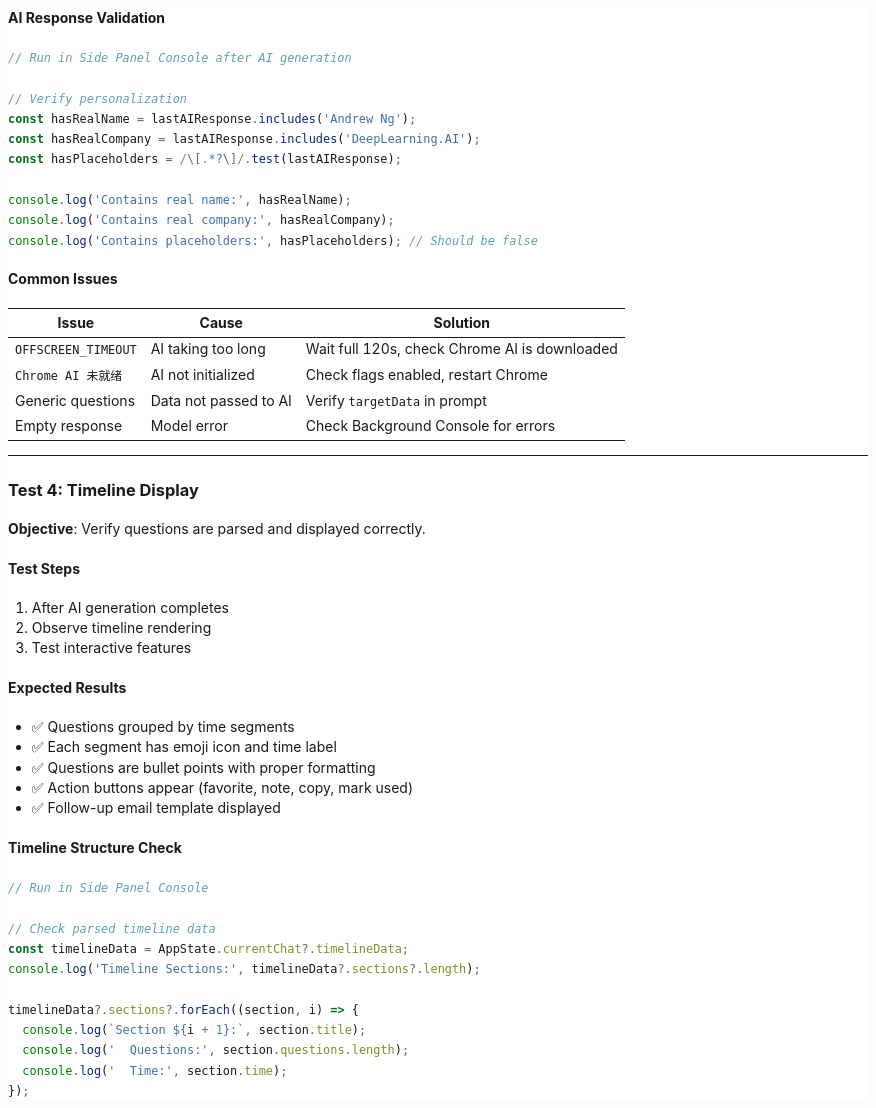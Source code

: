 #### AI Response Validation

```javascript
// Run in Side Panel Console after AI generation

// Verify personalization
const hasRealName = lastAIResponse.includes('Andrew Ng');
const hasRealCompany = lastAIResponse.includes('DeepLearning.AI');
const hasPlaceholders = /\[.*?\]/.test(lastAIResponse);

console.log('Contains real name:', hasRealName);
console.log('Contains real company:', hasRealCompany);
console.log('Contains placeholders:', hasPlaceholders); // Should be false
```

#### Common Issues

| Issue | Cause | Solution |
|-------|-------|----------|
| `OFFSCREEN_TIMEOUT` | AI taking too long | Wait full 120s, check Chrome AI is downloaded |
| `Chrome AI 未就绪` | AI not initialized | Check flags enabled, restart Chrome |
| Generic questions | Data not passed to AI | Verify `targetData` in prompt |
| Empty response | Model error | Check Background Console for errors |

---

### Test 4: Timeline Display

**Objective**: Verify questions are parsed and displayed correctly.

#### Test Steps

1. After AI generation completes
2. Observe timeline rendering
3. Test interactive features

#### Expected Results

- ✅ Questions grouped by time segments
- ✅ Each segment has emoji icon and time label
- ✅ Questions are bullet points with proper formatting
- ✅ Action buttons appear (favorite, note, copy, mark used)
- ✅ Follow-up email template displayed

#### Timeline Structure Check

```javascript
// Run in Side Panel Console

// Check parsed timeline data
const timelineData = AppState.currentChat?.timelineData;
console.log('Timeline Sections:', timelineData?.sections?.length);

timelineData?.sections?.forEach((section, i) => {
  console.log(`Section ${i + 1}:`, section.title);
  console.log('  Questions:', section.questions.length);
  console.log('  Time:', section.time);
});
```
